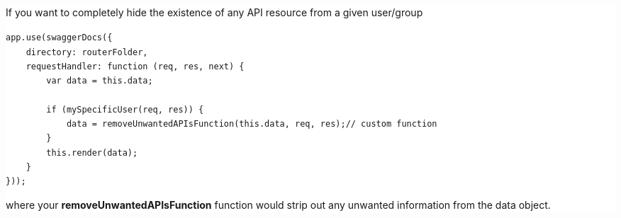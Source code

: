 If you want to completely hide the existence of any API resource from a given user/group 

```
app.use(swaggerDocs({
    directory: routerFolder,
    requestHandler: function (req, res, next) {
    	var data = this.data;
		
		if (mySpecificUser(req, res)) {
			data = removeUnwantedAPIsFunction(this.data, req, res);// custom function
		}
		this.render(data);
    }
}));
```

where your **removeUnwantedAPIsFunction** function would strip out any unwanted information from the data object. 